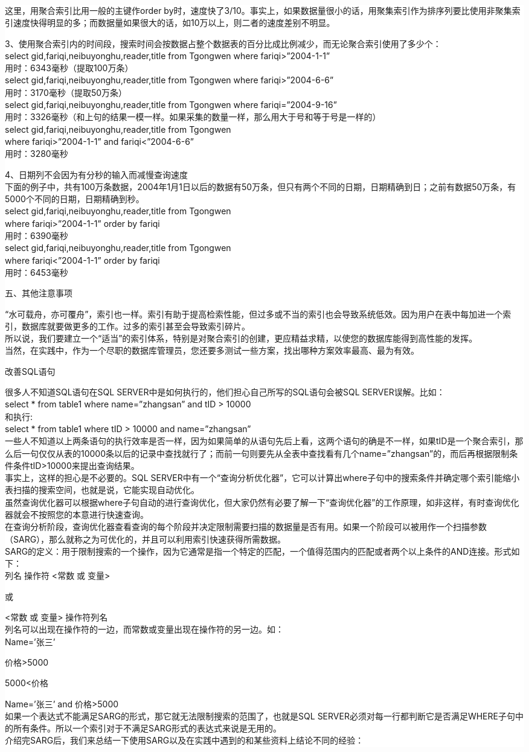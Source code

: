  这里，用聚合索引比用一般的主键作order by时，速度快了3/10。事实上，如果数据量很小的话，用聚集索引作为排序列要比使用非聚集索引速度快得明显的多；而数据量如果很大的话，如10万以上，则二者的速度差别不明显。   
  
3、使用聚合索引内的时间段，搜索时间会按数据占整个数据表的百分比成比例减少，而无论聚合索引使用了多少个：  
select gid,fariqi,neibuyonghu,reader,title from Tgongwen where fariqi&gt;”2004-1-1”  
用时：6343毫秒（提取100万条）  
select gid,fariqi,neibuyonghu,reader,title from Tgongwen where fariqi&gt;”2004-6-6”  
用时：3170毫秒（提取50万条）  
select gid,fariqi,neibuyonghu,reader,title from Tgongwen where fariqi=”2004-9-16”  
用时：3326毫秒（和上句的结果一模一样。如果采集的数量一样，那么用大于号和等于号是一样的）  
select gid,fariqi,neibuyonghu,reader,title from Tgongwen   
 where fariqi&gt;”2004-1-1” and fariqi&lt;”2004-6-6”  
用时：3280毫秒   
  
4、日期列不会因为有分秒的输入而减慢查询速度   
 下面的例子中，共有100万条数据，2004年1月1日以后的数据有50万条，但只有两个不同的日期，日期精确到日；之前有数据50万条，有5000个不同的日期，日期精确到秒。  
select gid,fariqi,neibuyonghu,reader,title from Tgongwen   
 where fariqi&gt;”2004-1-1” order by fariqi  
用时：6390毫秒  
select gid,fariqi,neibuyonghu,reader,title from Tgongwen   
 where fariqi&lt;”2004-1-1” order by fariqi  
用时：6453毫秒   
  
五、其他注意事项   
  
 “水可载舟，亦可覆舟”，索引也一样。索引有助于提高检索性能，但过多或不当的索引也会导致系统低效。因为用户在表中每加进一个索引，数据库就要做更多的工作。过多的索引甚至会导致索引碎片。   
 所以说，我们要建立一个“适当”的索引体系，特别是对聚合索引的创建，更应精益求精，以使您的数据库能得到高性能的发挥。   
 当然，在实践中，作为一个尽职的数据库管理员，您还要多测试一些方案，找出哪种方案效率最高、最为有效。   
  
改善SQL语句   
  
 很多人不知道SQL语句在SQL SERVER中是如何执行的，他们担心自己所写的SQL语句会被SQL SERVER误解。比如：  
select \* from table1 where name=”zhangsan” and tID &gt; 10000  
和执行:  
select \* from table1 where tID &gt; 10000 and name=”zhangsan”  
 一些人不知道以上两条语句的执行效率是否一样，因为如果简单的从语句先后上看，这两个语句的确是不一样，如果tID是一个聚合索引，那么后一句仅仅从表的10000条以后的记录中查找就行了；而前一句则要先从全表中查找看有几个name=”zhangsan”的，而后再根据限制条件条件tID&gt;10000来提出查询结果。   
 事实上，这样的担心是不必要的。SQL SERVER中有一个“查询分析优化器”，它可以计算出where子句中的搜索条件并确定哪个索引能缩小表扫描的搜索空间，也就是说，它能实现自动优化。   
 虽然查询优化器可以根据where子句自动的进行查询优化，但大家仍然有必要了解一下“查询优化器”的工作原理，如非这样，有时查询优化器就会不按照您的本意进行快速查询。   
 在查询分析阶段，查询优化器查看查询的每个阶段并决定限制需要扫描的数据量是否有用。如果一个阶段可以被用作一个扫描参数（SARG），那么就称之为可优化的，并且可以利用索引快速获得所需数据。   
 SARG的定义：用于限制搜索的一个操作，因为它通常是指一个特定的匹配，一个值得范围内的匹配或者两个以上条件的AND连接。形式如下：  
列名 操作符 &lt;常数 或 变量&gt;  
  
或  
  
&lt;常数 或 变量&gt; 操作符列名  
列名可以出现在操作符的一边，而常数或变量出现在操作符的另一边。如：  
Name=’张三’  
  
价格&gt;5000  
  
5000&lt;价格  
  
Name=’张三’ and 价格&gt;5000  
 如果一个表达式不能满足SARG的形式，那它就无法限制搜索的范围了，也就是SQL SERVER必须对每一行都判断它是否满足WHERE子句中的所有条件。所以一个索引对于不满足SARG形式的表达式来说是无用的。   
 介绍完SARG后，我们来总结一下使用SARG以及在实践中遇到的和某些资料上结论不同的经验：   
  